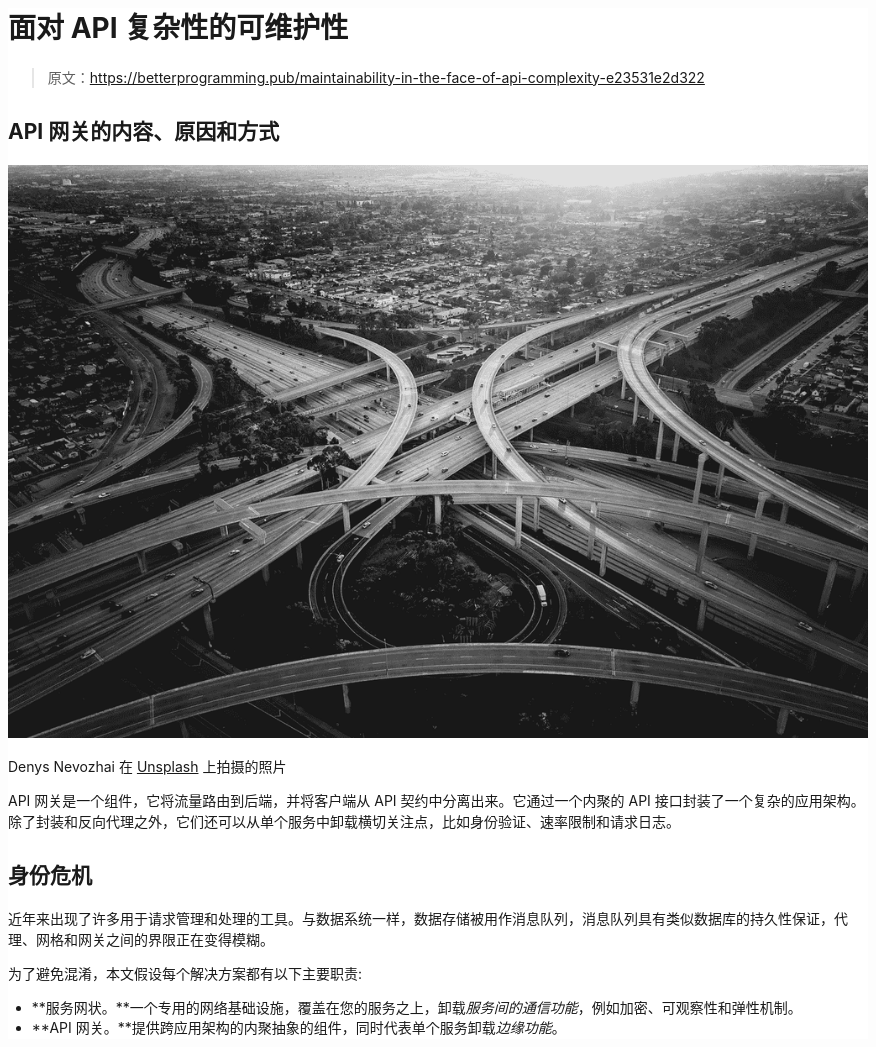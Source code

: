 # 面对 API 复杂性的可维护性

> 原文：<https://betterprogramming.pub/maintainability-in-the-face-of-api-complexity-e23531e2d322>

## API 网关的内容、原因和方式

![](img/bf226d015712acb5b9d775653459545b.png)

Denys Nevozhai 在 [Unsplash](https://unsplash.com/s/photos/highway-los-angeles?utm_source=unsplash&utm_medium=referral&utm_content=creditCopyText) 上拍摄的照片

API 网关是一个组件，它将流量路由到后端，并将客户端从 API 契约中分离出来。它通过一个内聚的 API 接口封装了一个复杂的应用架构。除了封装和反向代理之外，它们还可以从单个服务中卸载横切关注点，比如身份验证、速率限制和请求日志。

## 身份危机

近年来出现了许多用于请求管理和处理的工具。与数据系统一样，数据存储被用作消息队列，消息队列具有类似数据库的持久性保证，代理、网格和网关之间的界限正在变得模糊。

为了避免混淆，本文假设每个解决方案都有以下主要职责:

*   **服务网状。**一个专用的网络基础设施，覆盖在您的服务之上，卸载*服务间的通信功能*，例如加密、可观察性和弹性机制。
*   **API 网关。**提供跨应用架构的内聚抽象的组件，同时代表单个服务卸载*边缘功能*。
